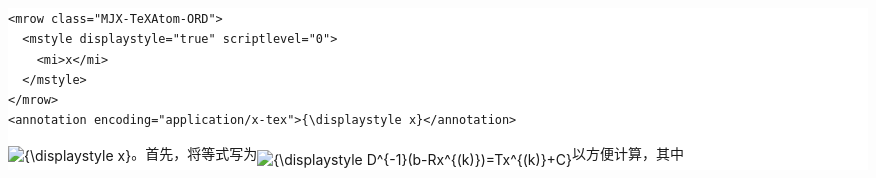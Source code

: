     <mrow class="MJX-TeXAtom-ORD">
      <mstyle displaystyle="true" scriptlevel="0">
        <mi>x</mi>
      </mstyle>
    </mrow>
    <annotation encoding="application/x-tex">{\displaystyle x}</annotation>
  </semantics>
</math></span><img src="https://wikimedia.org/api/rest_v1/media/math/render/svg/87f9e315fd7e2ba406057a97300593c4802b53e4" class="mwe-math-fallback-image-inline mw-invert" aria-hidden="true" style="vertical-align: -0.338ex; width:1.33ex; height:1.676ex;" alt="{\displaystyle x}"></span>。首先，将等式写为<span class="mwe-math-element"><span class="mwe-math-mathml-inline mwe-math-mathml-a11y" style="display: none;"><math xmlns="http://www.w3.org/1998/Math/MathML"  alttext="{\displaystyle D^{-1}(b-Rx^{(k)})=Tx^{(k)}+C}">
  <semantics>
    <mrow class="MJX-TeXAtom-ORD">
      <mstyle displaystyle="true" scriptlevel="0">
        <msup>
          <mi>D</mi>
          <mrow class="MJX-TeXAtom-ORD">
            <mo>&#x2212;<!-- − --></mo>
            <mn>1</mn>
          </mrow>
        </msup>
        <mo stretchy="false">(</mo>
        <mi>b</mi>
        <mo>&#x2212;<!-- − --></mo>
        <mi>R</mi>
        <msup>
          <mi>x</mi>
          <mrow class="MJX-TeXAtom-ORD">
            <mo stretchy="false">(</mo>
            <mi>k</mi>
            <mo stretchy="false">)</mo>
          </mrow>
        </msup>
        <mo stretchy="false">)</mo>
        <mo>=</mo>
        <mi>T</mi>
        <msup>
          <mi>x</mi>
          <mrow class="MJX-TeXAtom-ORD">
            <mo stretchy="false">(</mo>
            <mi>k</mi>
            <mo stretchy="false">)</mo>
          </mrow>
        </msup>
        <mo>+</mo>
        <mi>C</mi>
      </mstyle>
    </mrow>
    <annotation encoding="application/x-tex">{\displaystyle D^{-1}(b-Rx^{(k)})=Tx^{(k)}+C}</annotation>
  </semantics>
</math></span><img src="https://wikimedia.org/api/rest_v1/media/math/render/svg/ce2a5c62500ff6e1e00547d387a590387133d9c8" class="mwe-math-fallback-image-inline mw-invert" aria-hidden="true" style="vertical-align: -0.838ex; width:28.405ex; height:3.343ex;" alt="{\displaystyle D^{-1}(b-Rx^{(k)})=Tx^{(k)}+C}"></span>以方便计算，其中<span class="mwe-math-element"><span class="mwe-math-mathml-inline mwe-math-mathml-a11y" style="display: none;"><math xmlns="http://www.w3.org/1998/Math/MathML"  alttext="{\displaystyle T=-D^{-1}R}">
  <semantics>
    <mrow class="MJX-TeXAtom-ORD">
      <mstyle displaystyle="true" scriptlevel="0">
        <mi>T</mi>
        <mo>=</mo>
        <mo>&#x2212;<!-- − --></mo>
        <msup>
          <mi>D</mi>
          <mrow class="MJX-TeXAtom-ORD">
            <mo>&#x2212;<!-- − --></mo>
            <mn>1</mn>
          </mrow>
        </msup>
        <mi>R</mi>